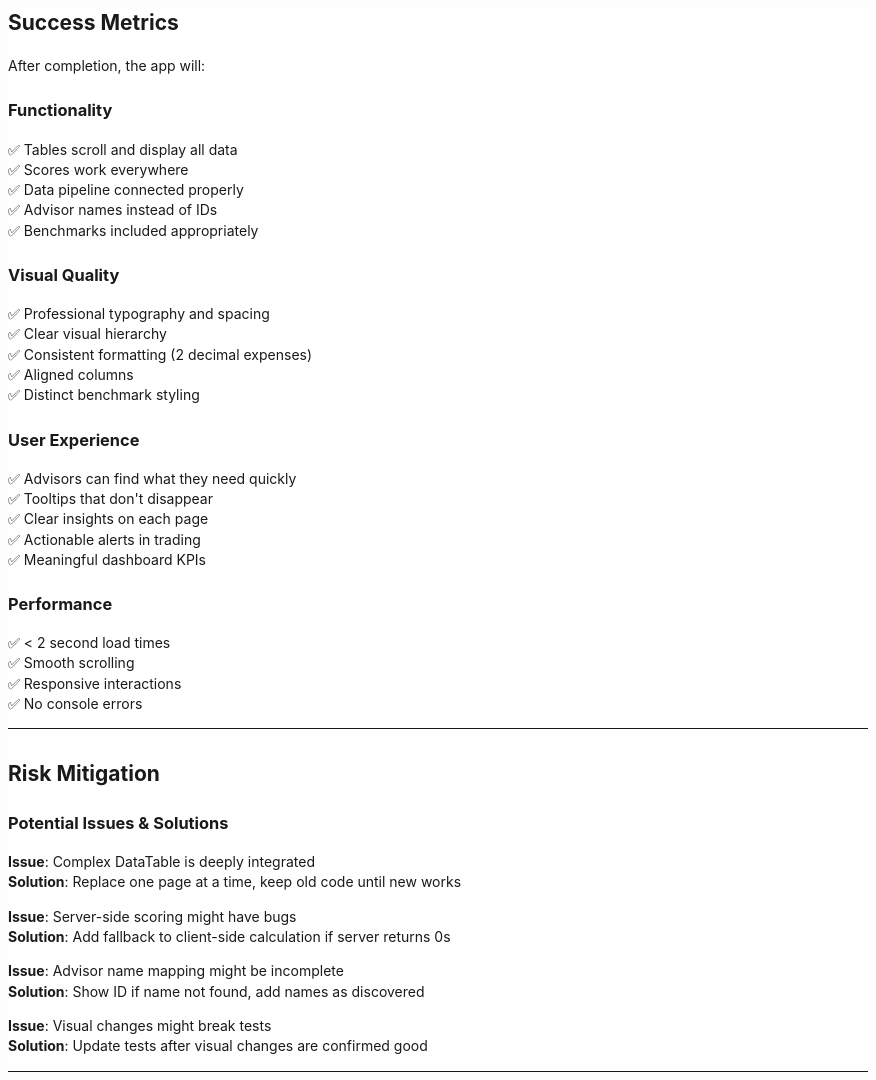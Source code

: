 ## Success Metrics

After completion, the app will:

### Functionality
✅ Tables scroll and display all data  
✅ Scores work everywhere  
✅ Data pipeline connected properly  
✅ Advisor names instead of IDs  
✅ Benchmarks included appropriately  

### Visual Quality
✅ Professional typography and spacing  
✅ Clear visual hierarchy  
✅ Consistent formatting (2 decimal expenses)  
✅ Aligned columns  
✅ Distinct benchmark styling  

### User Experience
✅ Advisors can find what they need quickly  
✅ Tooltips that don't disappear  
✅ Clear insights on each page  
✅ Actionable alerts in trading  
✅ Meaningful dashboard KPIs  

### Performance
✅ < 2 second load times  
✅ Smooth scrolling  
✅ Responsive interactions  
✅ No console errors  

---

## Risk Mitigation

### Potential Issues & Solutions

**Issue**: Complex DataTable is deeply integrated  
**Solution**: Replace one page at a time, keep old code until new works

**Issue**: Server-side scoring might have bugs  
**Solution**: Add fallback to client-side calculation if server returns 0s

**Issue**: Advisor name mapping might be incomplete  
**Solution**: Show ID if name not found, add names as discovered

**Issue**: Visual changes might break tests  
**Solution**: Update tests after visual changes are confirmed good

---
